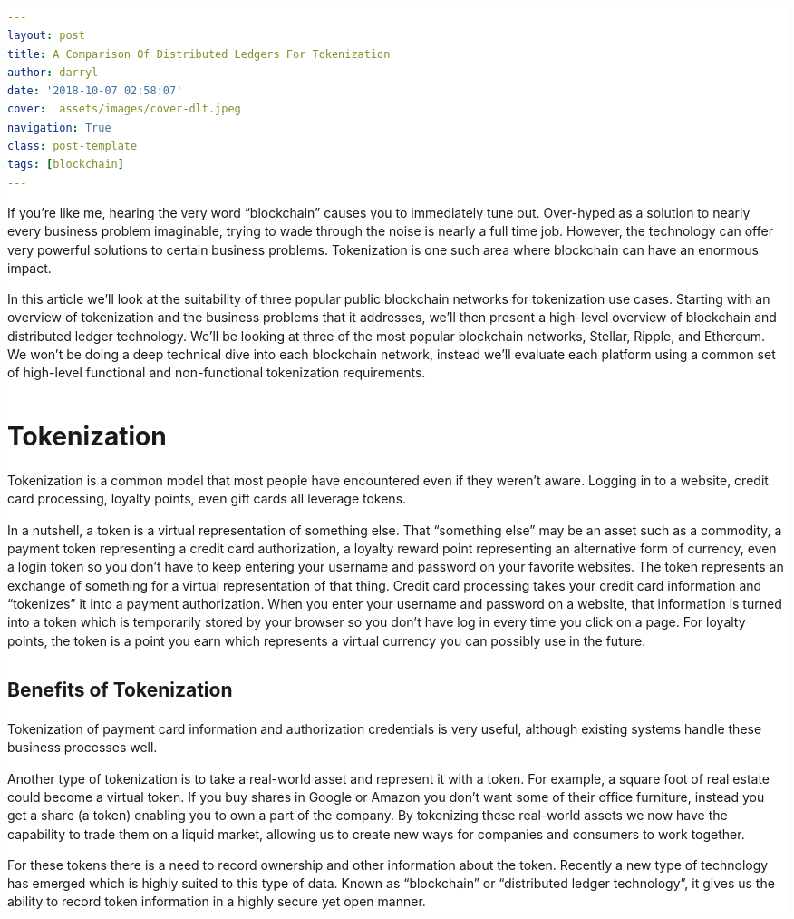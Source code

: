 ```yaml
---
layout: post
title: A Comparison Of Distributed Ledgers For Tokenization
author: darryl
date: '2018-10-07 02:58:07'
cover:  assets/images/cover-dlt.jpeg
navigation: True
class: post-template
tags: [blockchain]
---
```


If you’re like me, hearing the very word “blockchain” causes you to immediately tune out. Over-hyped as a solution to nearly every business problem imaginable, trying to wade through the noise is nearly a full time job. However, the technology can offer very powerful solutions to certain business problems. Tokenization is one such area where blockchain can have an enormous impact.

In this article we’ll look at the suitability of three popular public blockchain networks for tokenization use cases. Starting with an overview of tokenization and the business problems that it addresses, we’ll then present a high-level overview of blockchain and distributed ledger technology. We’ll be looking at three of the most popular blockchain networks, Stellar, Ripple, and Ethereum. We won’t be doing a deep technical dive into each blockchain network, instead we’ll evaluate each platform using a common set of high-level functional and non-functional tokenization requirements.

# Tokenization
Tokenization is a common model that most people have encountered even if they weren’t aware. Logging in to a website, credit card processing, loyalty points, even gift cards all leverage tokens.

In a nutshell, a token is a virtual representation of something else. That “something else” may be an asset such as a commodity, a payment token representing a credit card authorization, a loyalty reward point representing an alternative form of currency, even a login token so you don’t have to keep entering your username and password on your favorite websites. The token represents an exchange of something for a virtual representation of that thing. Credit card processing takes your credit card information and “tokenizes” it into a payment authorization. When you enter your username and password on a website, that information is turned into a token which is temporarily stored by your browser so you don’t have log in every time you click on a page. For loyalty points, the token is a point you earn which represents a virtual currency you can possibly use in the future.

## Benefits of Tokenization
Tokenization of payment card information and authorization credentials is very useful, although existing systems handle these business processes well.

Another type of tokenization is to take a real-world asset and represent it with a token. For example, a square foot of real estate could become a virtual token. If you buy shares in Google or Amazon you don’t want some of their office furniture, instead you get a share (a token) enabling you to own a part of the company. By tokenizing these real-world assets we now have the capability to trade them on a liquid market, allowing us to create new ways for companies and consumers to work together.

For these tokens there is a need to record ownership and other information about the token. Recently a new type of technology has emerged which is highly suited to this type of data. Known as “blockchain” or “distributed ledger technology”, it gives us the ability to record token information in a highly secure yet open manner.
